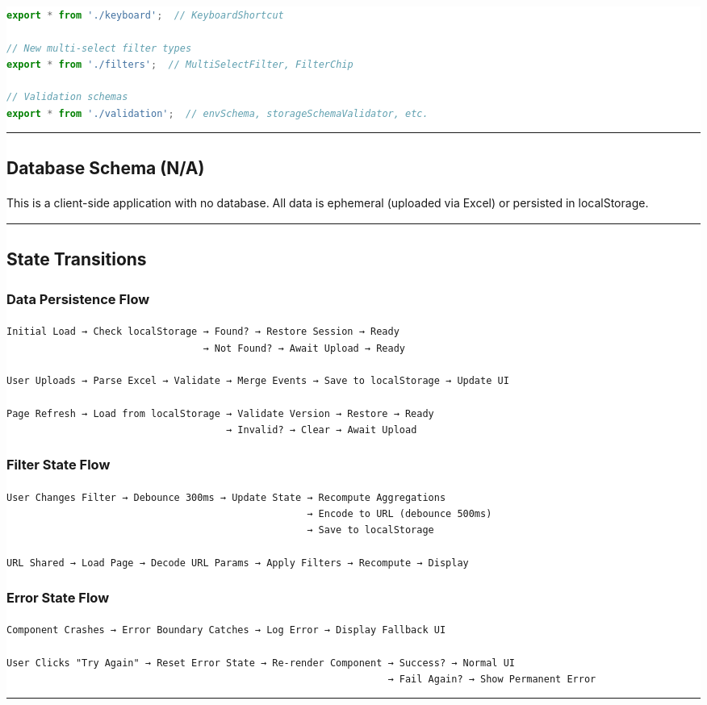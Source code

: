 ```typescript
export * from './keyboard';  // KeyboardShortcut

// New multi-select filter types
export * from './filters';  // MultiSelectFilter, FilterChip

// Validation schemas
export * from './validation';  // envSchema, storageSchemaValidator, etc.
```

---

## Database Schema (N/A)

This is a client-side application with no database. All data is ephemeral (uploaded via Excel) or persisted in localStorage.

---

## State Transitions

### Data Persistence Flow
```
Initial Load → Check localStorage → Found? → Restore Session → Ready
                                  → Not Found? → Await Upload → Ready

User Uploads → Parse Excel → Validate → Merge Events → Save to localStorage → Update UI

Page Refresh → Load from localStorage → Validate Version → Restore → Ready
                                      → Invalid? → Clear → Await Upload
```

### Filter State Flow
```
User Changes Filter → Debounce 300ms → Update State → Recompute Aggregations
                                                    → Encode to URL (debounce 500ms)
                                                    → Save to localStorage

URL Shared → Load Page → Decode URL Params → Apply Filters → Recompute → Display
```

### Error State Flow
```
Component Crashes → Error Boundary Catches → Log Error → Display Fallback UI

User Clicks "Try Again" → Reset Error State → Re-render Component → Success? → Normal UI
                                                                  → Fail Again? → Show Permanent Error
```

---
